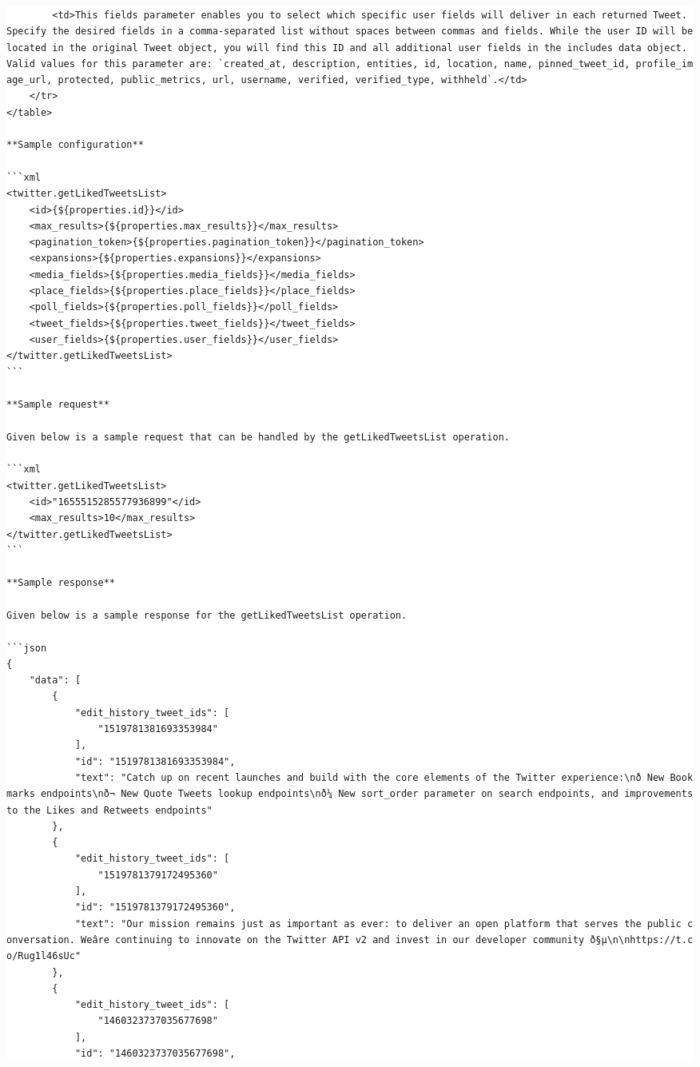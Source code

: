             <td>This fields parameter enables you to select which specific user fields will deliver in each returned Tweet. Specify the desired fields in a comma-separated list without spaces between commas and fields. While the user ID will be located in the original Tweet object, you will find this ID and all additional user fields in the includes data object. Valid values for this parameter are: `created_at, description, entities, id, location, name, pinned_tweet_id, profile_image_url, protected, public_metrics, url, username, verified, verified_type, withheld`.</td>
        </tr>
    </table>

    **Sample configuration**
    
    ```xml
    <twitter.getLikedTweetsList>
        <id>{${properties.id}}</id>
        <max_results>{${properties.max_results}}</max_results>
        <pagination_token>{${properties.pagination_token}}</pagination_token>
        <expansions>{${properties.expansions}}</expansions>
        <media_fields>{${properties.media_fields}}</media_fields>
        <place_fields>{${properties.place_fields}}</place_fields>
        <poll_fields>{${properties.poll_fields}}</poll_fields>
        <tweet_fields>{${properties.tweet_fields}}</tweet_fields>
        <user_fields>{${properties.user_fields}}</user_fields>
    </twitter.getLikedTweetsList>
    ```

    **Sample request**
    
    Given below is a sample request that can be handled by the getLikedTweetsList operation.
        
    ```xml
    <twitter.getLikedTweetsList>
        <id>"1655515285577936899"</id>
        <max_results>10</max_results>
    </twitter.getLikedTweetsList>
    ```    
      
    **Sample response**
    
    Given below is a sample response for the getLikedTweetsList operation.
    
    ```json
    {
        "data": [
            {
                "edit_history_tweet_ids": [
                    "1519781381693353984"
                ],
                "id": "1519781381693353984",
                "text": "Catch up on recent launches and build with the core elements of the Twitter experience:\nð New Bookmarks endpoints\nð¬ New Quote Tweets lookup endpoints\nð¼ New sort_order parameter on search endpoints, and improvements to the Likes and Retweets endpoints"
            },
            {
                "edit_history_tweet_ids": [
                    "1519781379172495360"
                ],
                "id": "1519781379172495360",
                "text": "Our mission remains just as important as ever: to deliver an open platform that serves the public conversation. Weâre continuing to innovate on the Twitter API v2 and invest in our developer community ð§µ\n\nhttps://t.co/Rug1l46sUc"
            },
            {
                "edit_history_tweet_ids": [
                    "1460323737035677698"
                ],
                "id": "1460323737035677698",